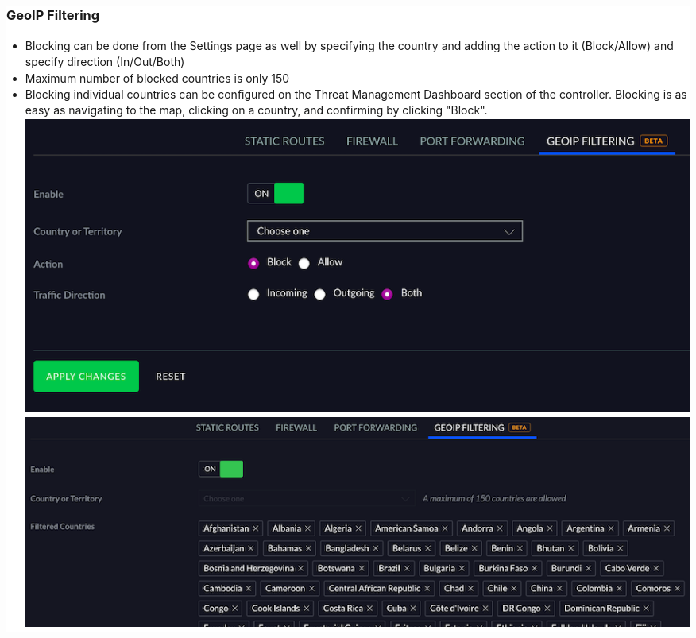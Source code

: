 ### GeoIP Filtering
* Blocking can be done from the Settings page as well by specifying the country and adding the action to it (Block/Allow) and specify direction (In/Out/Both)
* Maximum number of blocked countries is only 150
* Blocking individual countries can be configured on the Threat Management Dashboard section of the controller. Blocking is as easy as navigating to the map, clicking on a country, and confirming by clicking "Block".  
![57](https://github.com/albertzsigovits/writeups/blob/main/unifi-udm/images/57.png)
![58](https://github.com/albertzsigovits/writeups/blob/main/unifi-udm/images/58.png)